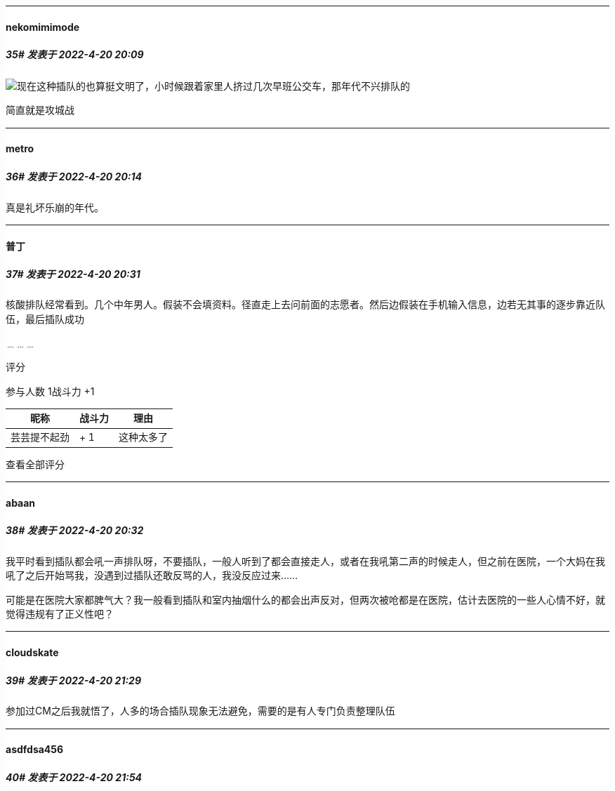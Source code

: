 *****

####  nekomimimode  
##### 35#       发表于 2022-4-20 20:09

<img src="https://static.saraba1st.com/image/smiley/face2017/067.png" referrerpolicy="no-referrer">现在这种插队的也算挺文明了，小时候跟着家里人挤过几次早班公交车，那年代不兴排队的

简直就是攻城战

*****

####  metro  
##### 36#       发表于 2022-4-20 20:14

真是礼坏乐崩的年代。

*****

####  普丁  
##### 37#       发表于 2022-4-20 20:31

核酸排队经常看到。几个中年男人。假装不会填资料。径直走上去问前面的志愿者。然后边假装在手机输入信息，边若无其事的逐步靠近队伍，最后插队成功

﹍﹍﹍

评分

 参与人数 1战斗力 +1

|昵称|战斗力|理由|
|----|---|---|
| 芸芸提不起劲| + 1|这种太多了|

查看全部评分

*****

####  abaan  
##### 38#       发表于 2022-4-20 20:32

我平时看到插队都会吼一声排队呀，不要插队，一般人听到了都会直接走人，或者在我吼第二声的时候走人，但之前在医院，一个大妈在我吼了之后开始骂我，没遇到过插队还敢反骂的人，我没反应过来……

可能是在医院大家都脾气大？我一般看到插队和室内抽烟什么的都会出声反对，但两次被呛都是在医院，估计去医院的一些人心情不好，就觉得违规有了正义性吧？

*****

####  cloudskate  
##### 39#       发表于 2022-4-20 21:29

参加过CM之后我就悟了，人多的场合插队现象无法避免，需要的是有人专门负责整理队伍

*****

####  asdfdsa456  
##### 40#       发表于 2022-4-20 21:54
